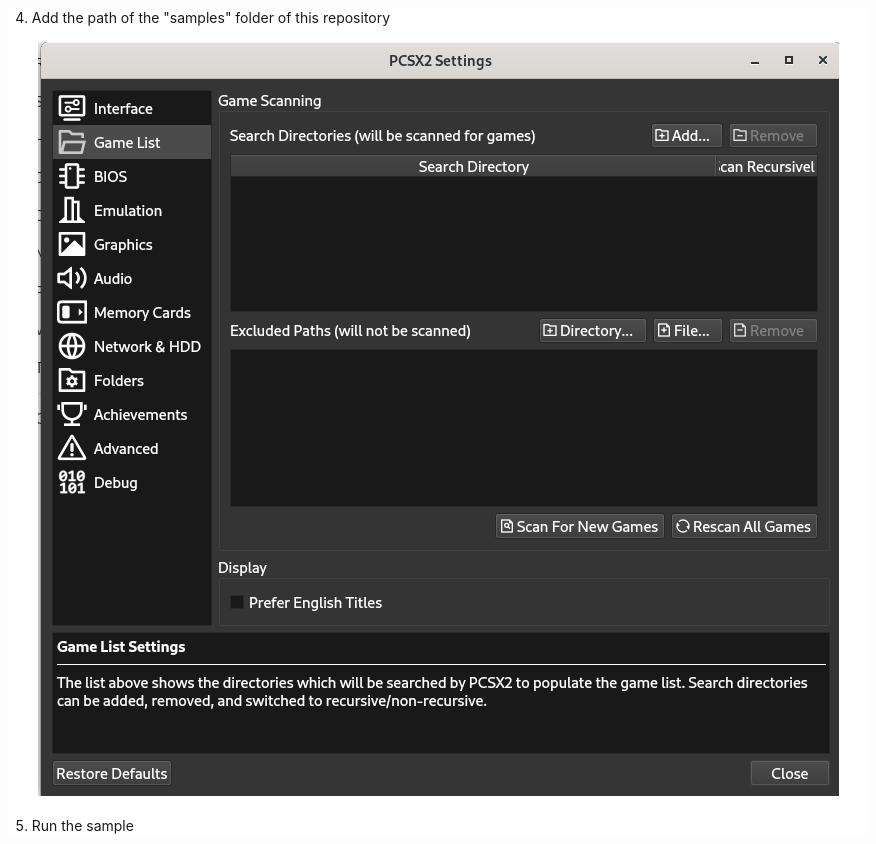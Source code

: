 4. Add the path of the "samples" folder of this repository

<div align="center">
  <img src="assets/images/samples-2.png" alt="sample2 icon">
</div>

5. Run the sample

<div align="center">